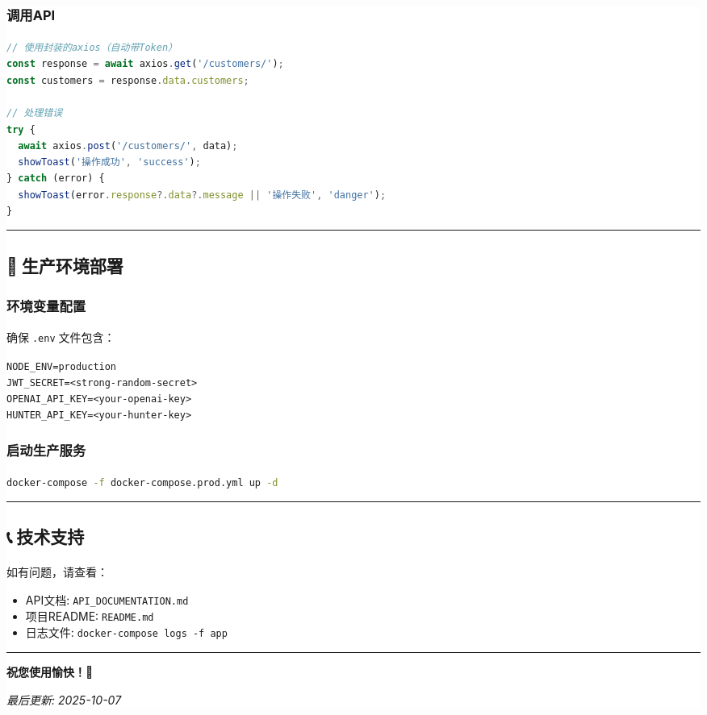 ### 调用API

```javascript
// 使用封装的axios（自动带Token）
const response = await axios.get('/customers/');
const customers = response.data.customers;

// 处理错误
try {
  await axios.post('/customers/', data);
  showToast('操作成功', 'success');
} catch (error) {
  showToast(error.response?.data?.message || '操作失败', 'danger');
}
```

---

## 🚀 生产环境部署

### 环境变量配置

确保 `.env` 文件包含：

```env
NODE_ENV=production
JWT_SECRET=<strong-random-secret>
OPENAI_API_KEY=<your-openai-key>
HUNTER_API_KEY=<your-hunter-key>
```

### 启动生产服务

```bash
docker-compose -f docker-compose.prod.yml up -d
```

---

## 📞 技术支持

如有问题，请查看：
- API文档: `API_DOCUMENTATION.md`
- 项目README: `README.md`
- 日志文件: `docker-compose logs -f app`

---

**祝您使用愉快！🎉**

*最后更新: 2025-10-07*
